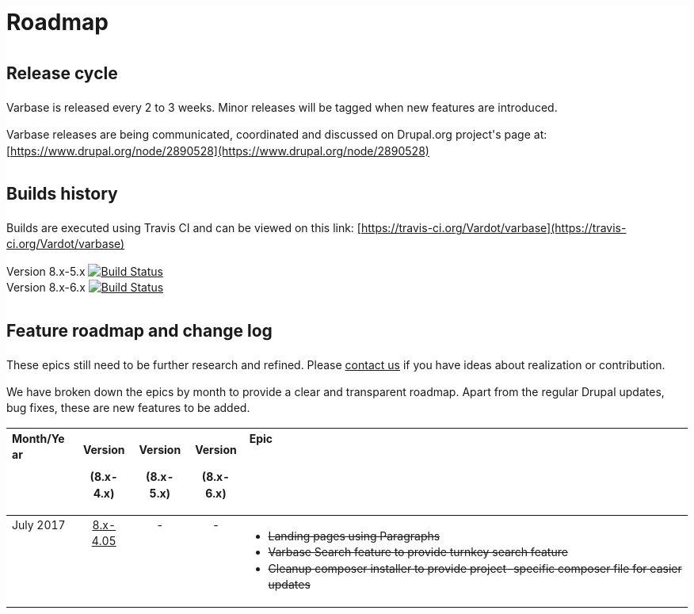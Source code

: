 # Roadmap

## Release cycle

Varbase is released every 2 to 3 weeks. Minor releases will be tagged when new features are introduced.

Varbase releases are being communicated, coordinated and discussed on Drupal.org project's page at: [https://www.drupal.org/node/2890528](https://www.drupal.org/node/2890528)

## Builds history

Builds are executed using Travis CI and can be viewed on this link: [https://travis-ci.org/Vardot/varbase](https://travis-ci.org/Vardot/varbase)

Version 8.x-5.x [![Build Status](https://travis-ci.org/Vardot/varbase.svg?branch=8.x-5.x)](https://travis-ci.org/Vardot/varbase)  
Version 8.x-6.x [![Build Status](https://travis-ci.org/Vardot/varbase.svg?branch=8.x-6.x)](https://travis-ci.org/Vardot/varbase)

## Feature roadmap and change log

These epics still need to be further research and refined. Please [contact us](http://varbase.vardot.com/contact) if you have ideas about realization or contribution.

We have broken down the epics by month to provide a clear and transparent roadmap. Apart from the regular Drupal updates, bug fixes, these are new features to be added.

<table>
  <thead>
    <tr>
      <th style="text-align:left">Month/Year</th>
      <th style="text-align:center">
        <p>Version</p>
        <p>(8.x-4.x)</p>
      </th>
      <th style="text-align:center">
        <p>Version</p>
        <p>(8.x-5.x)</p>
      </th>
      <th style="text-align:center">
        <p>Version</p>
        <p>(8.x-6.x)</p>
      </th>
      <th style="text-align:left">Epic</th>
    </tr>
  </thead>
  <tbody>
    <tr>
      <td style="text-align:left">July 2017</td>
      <td style="text-align:center"><a href="https://www.drupal.org/project/varbase/releases/8.x-4.05">8.x-4.05</a>
      </td>
      <td style="text-align:center">-</td>
      <td style="text-align:center">-</td>
      <td style="text-align:left">
        <ul>
          <li><del>Landing pages using Paragraphs</del> 
          </li>
          <li><del>Varbase Search feature to provide turnkey search feature</del> 
          </li>
          <li><del>Cleanup composer installer to provide project-specific composer file for easier updates</del> 
